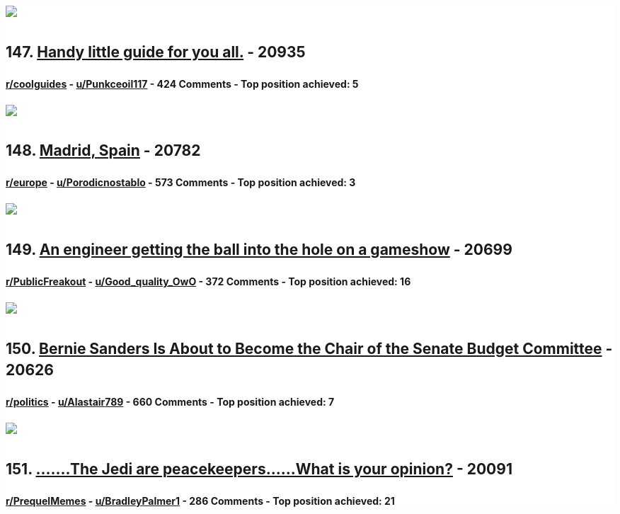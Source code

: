 <a href="https://i.redd.it/32kjj31vqxb61.jpg"><img src="https://b.thumbs.redditmedia.com/GrLV1_EUy8q9kocuiWufVExqziirr8xE4ecvUp7ihZY.jpg"></img></a>

## 147. [Handy little guide for you all.](http://reddit.com/r/coolguides/comments/kz45a9/handy_little_guide_for_you_all/) - 20935
#### [r/coolguides](http://reddit.com/r/coolguides) - [u/Punkceoil117](http://reddit.com/u/Punkceoil117) - 424 Comments - Top position achieved: 5

<a href="https://i.redd.it/i2e0w0pbevb61.jpg"><img src="https://b.thumbs.redditmedia.com/2f9jj3I0CtBNGHkQVCxDkZ6Uuuqz0Bn5OukD4GS4ctU.jpg"></img></a>

## 148. [Madrid, Spain](http://reddit.com/r/europe/comments/kz31yd/madrid_spain/) - 20782
#### [r/europe](http://reddit.com/r/europe) - [u/Porodicnostablo](http://reddit.com/u/Porodicnostablo) - 573 Comments - Top position achieved: 3

<a href="https://i.redd.it/5o3ibbx8xub61.jpg"><img src="https://b.thumbs.redditmedia.com/35waNuxGZHtvgqhJopkSYiFXr2W1DJY_oYDqx92XLVo.jpg"></img></a>

## 149. [An engineer getting the ball into the hole on a gameshow](http://reddit.com/r/PublicFreakout/comments/kz0pah/an_engineer_getting_the_ball_into_the_hole_on_a/) - 20699
#### [r/PublicFreakout](http://reddit.com/r/PublicFreakout) - [u/Good_quality_OwO](http://reddit.com/u/Good_quality_OwO) - 372 Comments - Top position achieved: 16

<a href="https://v.redd.it/l1jhg9hs0ub61"><img src="https://b.thumbs.redditmedia.com/tYTKu-KgXMr_9RwAMoinaUF2M_HmDVv7oO0BJtz97ck.jpg"></img></a>

## 150. [Bernie Sanders Is About to Become the Chair of the Senate Budget Committee](http://reddit.com/r/politics/comments/kziav8/bernie_sanders_is_about_to_become_the_chair_of/) - 20626
#### [r/politics](http://reddit.com/r/politics) - [u/Alastair789](http://reddit.com/u/Alastair789) - 660 Comments - Top position achieved: 7

<a href="https://truthout.org/articles/bernie-sanders-is-about-to-become-the-chair-of-the-senate-budget-committee/?utm_campaign=Truthout+Share+Buttons"><img src="https://b.thumbs.redditmedia.com/h0XlCr-xnlVafWpBXAJHGUTMSbK3FfWWjGo1-9aUQqQ.jpg"></img></a>

## 151. [.......The Jedi are peacekeepers......What is your opinion?](http://reddit.com/r/PrequelMemes/comments/kzg4d2/the_jedi_are_peacekeeperswhat_is_your_opinion/) - 20091
#### [r/PrequelMemes](http://reddit.com/r/PrequelMemes) - [u/BradleyPalmer1](http://reddit.com/u/BradleyPalmer1) - 286 Comments - Top position achieved: 21
